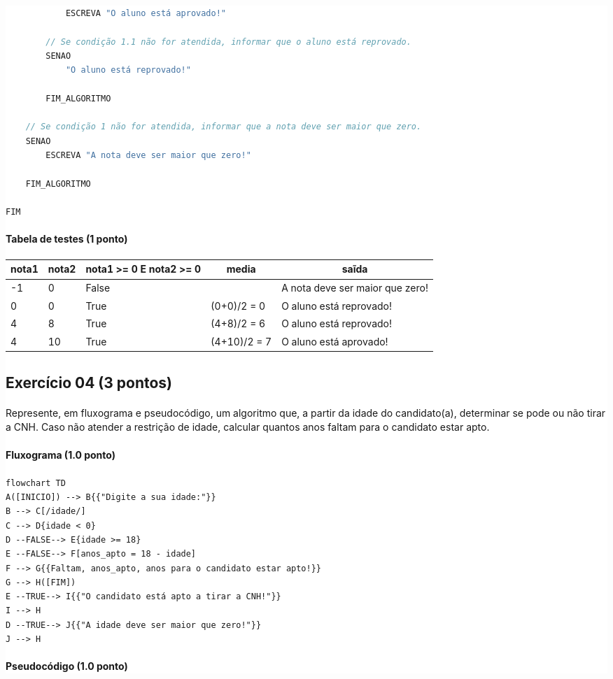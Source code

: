 ```java
            ESCREVA "O aluno está aprovado!"

        // Se condição 1.1 não for atendida, informar que o aluno está reprovado.
        SENAO
            "O aluno está reprovado!"

        FIM_ALGORITMO

    // Se condição 1 não for atendida, informar que a nota deve ser maior que zero.
    SENAO
        ESCREVA "A nota deve ser maior que zero!"

    FIM_ALGORITMO

FIM
```

#### Tabela de testes (1 ponto)

| nota1 | nota2 | nota1 >= 0 E nota2 >= 0 | media        | saĩda | 
| --    | --    | --                      | --           | --    | 
| -1    | 0     | False                   |              | A nota deve ser maior que zero! | 
| 0     | 0     | True                    | (0+0)/2 = 0  | O aluno está reprovado!|
| 4     | 8     | True                    | (4+8)/2 = 6  | O aluno está reprovado!|
| 4     | 10    | True                    | (4+10)/2 = 7 | O aluno está aprovado!|

## Exercício 04 (3 pontos)
Represente, em fluxograma e pseudocódigo, um algoritmo que, a partir da idade do candidato(a), determinar se pode ou não tirar a CNH. 
Caso não atender a restrição de idade, calcular quantos anos faltam para o candidato estar apto.

#### Fluxograma (1.0 ponto)

```mermaid
flowchart TD
A([INICIO]) --> B{{"Digite a sua idade:"}}
B --> C[/idade/]
C --> D{idade < 0}
D --FALSE--> E{idade >= 18}
E --FALSE--> F[anos_apto = 18 - idade]
F --> G{{Faltam, anos_apto, anos para o candidato estar apto!}}
G --> H([FIM])
E --TRUE--> I{{"O candidato está apto a tirar a CNH!"}}
I --> H
D --TRUE--> J{{"A idade deve ser maior que zero!"}}
J --> H 
```

#### Pseudocódigo (1.0 ponto)
